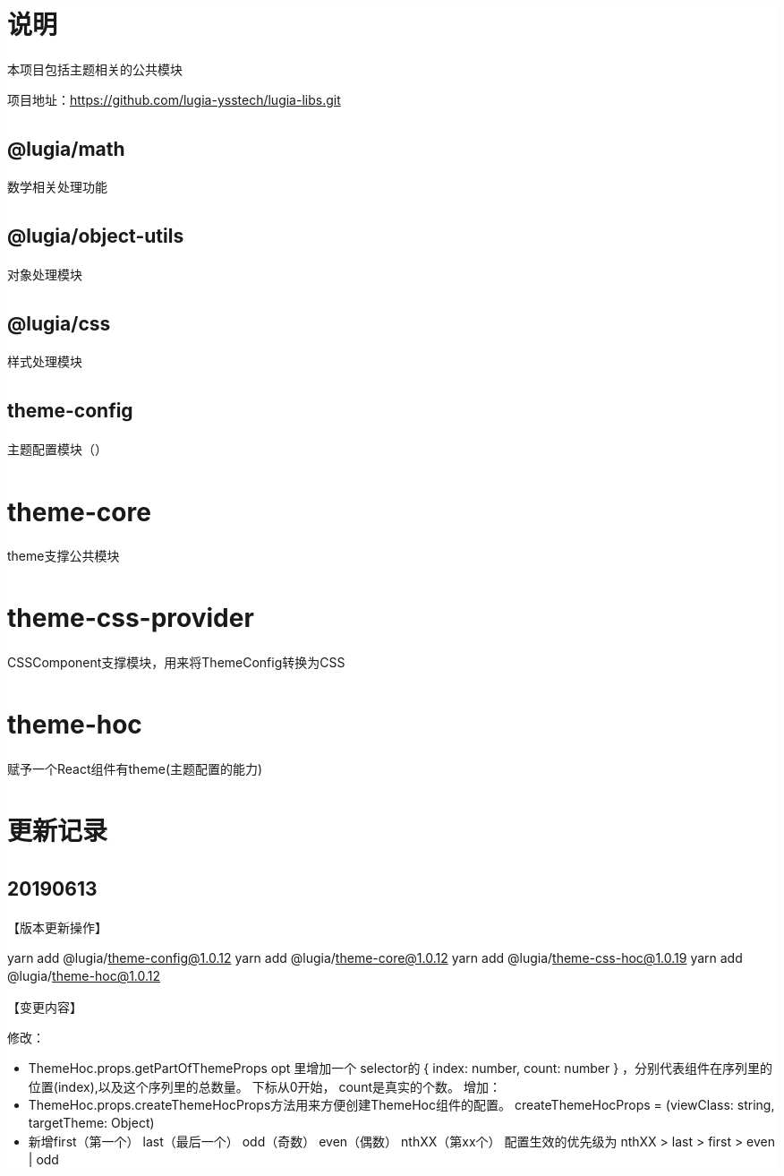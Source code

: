 # 说明
本项目包括主题相关的公共模块

项目地址：https://github.com/lugia-ysstech/lugia-libs.git
 
## @lugia/math
 数学相关处理功能  
## @lugia/object-utils 
  对象处理模块
## @lugia/css
  样式处理模块 
## theme-config
 主题配置模块（<Theme></Theme>）
# theme-core
 theme支撑公共模块
# theme-css-provider
 CSSComponent支撑模块，用来将ThemeConfig转换为CSS
# theme-hoc
 赋予一个React组件有theme(主题配置的能力) 
 
# 更新记录

## 20190613

【版本更新操作】

yarn add @lugia/theme-config@1.0.12
yarn add @lugia/theme-core@1.0.12
yarn add @lugia/theme-css-hoc@1.0.19
yarn add @lugia/theme-hoc@1.0.12

【变更内容】

修改：

  * ThemeHoc.props.getPartOfThemeProps opt 里增加一个 selector的 { index: number, count: number } ，分别代表组件在序列里的位置(index),以及这个序列里的总数量。
  下标从0开始， count是真实的个数。
增加：
  * ThemeHoc.props.createThemeHocProps方法用来方便创建ThemeHoc组件的配置。 createThemeHocProps = (viewClass: string, targetTheme: Object)
  * 新增first（第一个） last（最后一个） odd（奇数） even（偶数） nthXX（第xx个）
    配置生效的优先级为   nthXX > last > first > even | odd
    